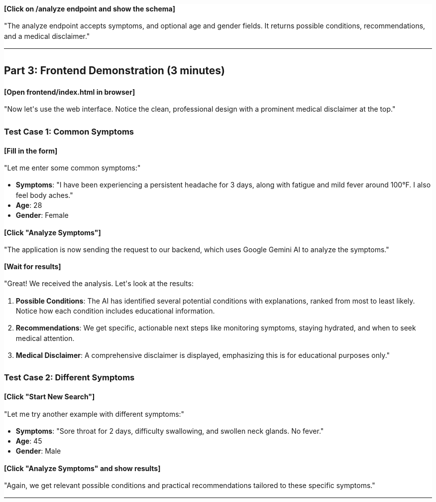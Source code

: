 **[Click on /analyze endpoint and show the schema]**

"The analyze endpoint accepts symptoms, and optional age and gender fields. It returns possible conditions, recommendations, and a medical disclaimer."

---

## Part 3: Frontend Demonstration (3 minutes)

**[Open frontend/index.html in browser]**

"Now let's use the web interface. Notice the clean, professional design with a prominent medical disclaimer at the top."

### Test Case 1: Common Symptoms

**[Fill in the form]**

"Let me enter some common symptoms:"

- **Symptoms**: "I have been experiencing a persistent headache for 3 days, along with fatigue and mild fever around 100°F. I also feel body aches."
- **Age**: 28
- **Gender**: Female

**[Click "Analyze Symptoms"]**

"The application is now sending the request to our backend, which uses Google Gemini AI to analyze the symptoms."

**[Wait for results]**

"Great! We received the analysis. Let's look at the results:

1. **Possible Conditions**: The AI has identified several potential conditions with explanations, ranked from most to least likely. Notice how each condition includes educational information.

2. **Recommendations**: We get specific, actionable next steps like monitoring symptoms, staying hydrated, and when to seek medical attention.

3. **Medical Disclaimer**: A comprehensive disclaimer is displayed, emphasizing this is for educational purposes only."

### Test Case 2: Different Symptoms

**[Click "Start New Search"]**

"Let me try another example with different symptoms:"

- **Symptoms**: "Sore throat for 2 days, difficulty swallowing, and swollen neck glands. No fever."
- **Age**: 45
- **Gender**: Male

**[Click "Analyze Symptoms" and show results]**

"Again, we get relevant possible conditions and practical recommendations tailored to these specific symptoms."

---

